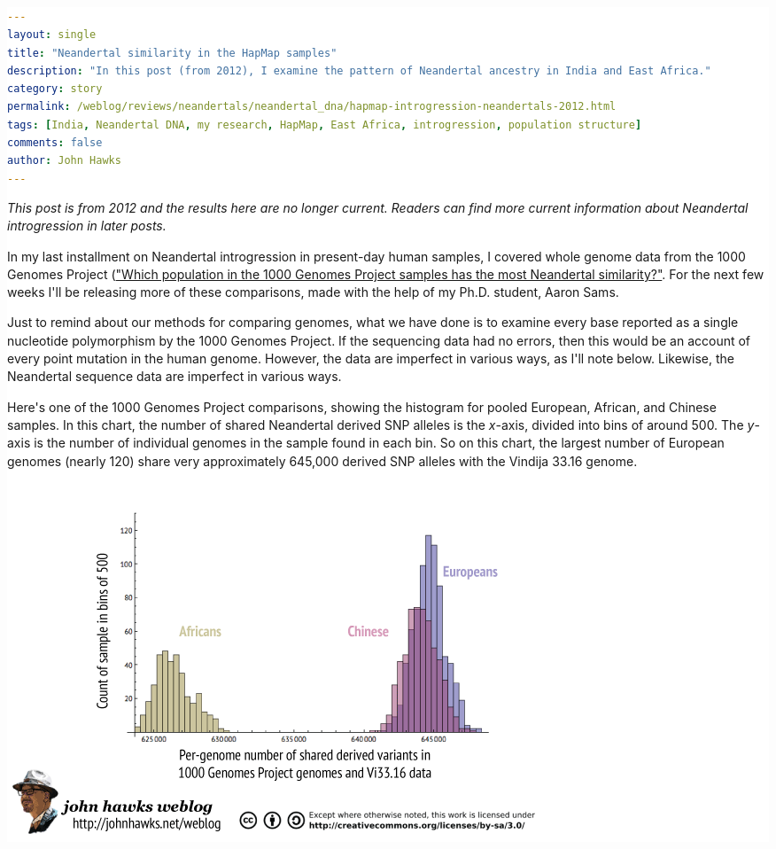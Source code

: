 ```yaml
---
layout: single
title: "Neandertal similarity in the HapMap samples"
description: "In this post (from 2012), I examine the pattern of Neandertal ancestry in India and East Africa."
category: story
permalink: /weblog/reviews/neandertals/neandertal_dna/hapmap-introgression-neandertals-2012.html
tags: [India, Neandertal DNA, my research, HapMap, East Africa, introgression, population structure]
comments: false
author: John Hawks
---
```


*This post is from 2012 and the results here are no longer current. Readers can find more current information about Neandertal introgression in later posts.*

In my last installment on Neandertal introgression in present-day human samples, I covered whole genome data from the 1000 Genomes Project (<a href="http://johnhawks.net/weblog/reviews/neandertals/neandertal_dna/1000-genomes-introgression-among-populations-2012.html">"Which population in the 1000 Genomes Project samples has the most Neandertal similarity?"</a>. For the next few weeks I'll be releasing more of these comparisons, made with the help of my Ph.D. student, Aaron Sams.

Just to remind about our methods for comparing genomes, what we have done is to examine every base reported as a single nucleotide polymorphism by the 1000 Genomes Project. If the sequencing data had no errors, then this would be an account of every point mutation in the human genome. However, the data are imperfect in various ways, as I'll note below. Likewise, the Neandertal sequence data are imperfect in various ways.

Here's one of the 1000 Genomes Project comparisons, showing the histogram for pooled European, African, and Chinese samples. In this chart, the number of shared Neandertal derived SNP alleles is the <em>x</em>-axis, divided into bins of around 500. The <em>y</em>-axis is the number of individual genomes in the sample found in each bin. So on this chart, the largest number of European genomes (nearly 120) share very approximately 645,000 derived SNP alleles with the Vindija 33.16 genome.

<div class="middle-picture">
<img src="/graphics/introgression-europe-china-africans-vi3316-nox.png" alt="Comparison of shared Neandertal derived variants in African, Chinese and European samples" />
</div>
